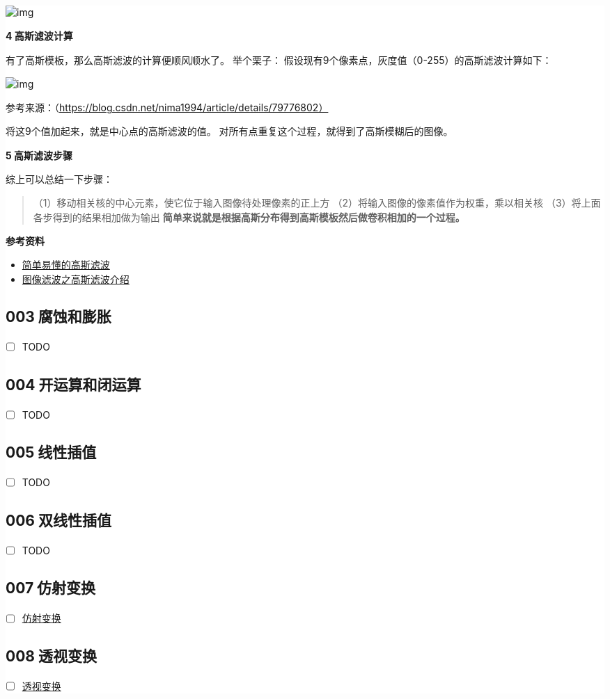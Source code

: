 

![img](https:////upload-images.jianshu.io/upload_images/14512145-049ada57d888bf79.png?imageMogr2/auto-orient/strip%7CimageView2/2/w/409/format/webp)

**4 高斯滤波计算**

有了高斯模板，那么高斯滤波的计算便顺风顺水了。
 举个栗子：
 假设现有9个像素点，灰度值（0-255）的高斯滤波计算如下：

![img](https:////upload-images.jianshu.io/upload_images/14512145-530497b10b412a95.png?imageMogr2/auto-orient/strip%7CimageView2/2/w/1000/format/webp)

参考来源：（https://blog.csdn.net/nima1994/article/details/79776802）

将这9个值加起来，就是中心点的高斯滤波的值。
 对所有点重复这个过程，就得到了高斯模糊后的图像。

**5 高斯滤波步骤**

综上可以总结一下步骤：

> （1）移动相关核的中心元素，使它位于输入图像待处理像素的正上方
>  （2）将输入图像的像素值作为权重，乘以相关核
>  （3）将上面各步得到的结果相加做为输出
>  **简单来说就是根据高斯分布得到高斯模板然后做卷积相加的一个过程。**

**参考资料**

- [简单易懂的高斯滤波](https://www.jianshu.com/p/73e6ccbd8f3f)
- [图像滤波之高斯滤波介绍](https://www.cnblogs.com/qiqibaby/p/5289977.html)

## 003 腐蚀和膨胀

- [ ] TODO

## 004 开运算和闭运算

- [ ] TODO

## 005 线性插值

- [ ] TODO

## 006 双线性插值

- [ ] TODO

## 007 仿射变换

- [ ] [仿射变换](https://blog.csdn.net/liuweiyuxiang/article/details/82799999)

## 008 透视变换

- [ ] [透视变换](https://blog.csdn.net/cuixing001/article/details/80261189)
